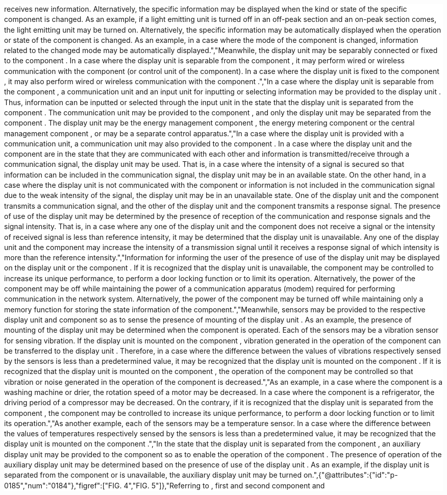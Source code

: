 receives new information. Alternatively, the specific information may be displayed when the kind or state of the specific component is changed. As an example, if a light emitting unit is turned off in an off-peak section and an on-peak section comes, the light emitting unit may be turned on. Alternatively, the specific information may be automatically displayed when the operation or state of the component is changed. As an example, in a case where the mode of the component is changed, information related to the changed mode may be automatically displayed.","Meanwhile, the display unit  may be separably connected or fixed to the component . In a case where the display unit  is separable from the component , it may perform wired or wireless communication with the component  (or control unit of the component). In a case where the display unit  is fixed to the component , it may also perform wired or wireless communication with the component .","In a case where the display unit  is separable from the component , a communication unit and an input unit for inputting or selecting information may be provided to the display unit . Thus, information can be inputted or selected through the input unit in the state that the display unit  is separated from the component . The communication unit may be provided to the component , and only the display unit  may be separated from the component . The display unit  may be the energy management component , the energy metering component  or the central management component , or may be a separate control apparatus.","In a case where the display unit  is provided with a communication unit, a communication unit may also provided to the component . In a case where the display unit  and the component  are in the state that they are communicated with each other and information is transmitted\/receive through a communication signal, the display unit  may be used. That is, in a case where the intensity of a signal is secured so that information can be included in the communication signal, the display unit  may be in an available state. On the other hand, in a case where the display unit  is not communicated with the component  or information is not included in the communication signal due to the weak intensity of the signal, the display unit may be in an unavailable state. One of the display unit  and the component  transmits a communication signal, and the other of the display unit  and the component transmits a response signal. The presence of use of the display unit  may be determined by the presence of reception of the communication and response signals and the signal intensity. That is, in a case where any one of the display unit  and the component  does not receive a signal or the intensity of received signal is less than reference intensity, it may be determined that the display unit  is unavailable. Any one of the display unit  and the component  may increase the intensity of a transmission signal until it receives a response signal of which intensity is more than the reference intensity.","Information for informing the user of the presence of use of the display unit  may be displayed on the display unit  or the component . If it is recognized that the display unit  is unavailable, the component  may be controlled to increase its unique performance, to perform a door locking function or to limit its operation. Alternatively, the power of the component may be off while maintaining the power of a communication apparatus (modem) required for performing communication in the network system. Alternatively, the power of the component may be turned off while maintaining only a memory function for storing the state information of the component.","Meanwhile, sensors may be provided to the respective display unit  and component  so as to sense the presence of mounting of the display unit . As an example, the presence of mounting of the display unit  may be determined when the component  is operated. Each of the sensors may be a vibration sensor for sensing vibration. If the display unit  is mounted on the component , vibration generated in the operation of the component  can be transferred to the display unit . Therefore, in a case where the difference between the values of vibrations respectively sensed by the sensors is less than a predetermined value, it may be recognized that the display unit  is mounted on the component . If it is recognized that the display unit  is mounted on the component , the operation of the component  may be controlled so that vibration or noise generated in the operation of the component  is decreased.","As an example, in a case where the component  is a washing machine or drier, the rotation speed of a motor may be decreased. In a case where the component  is a refrigerator, the driving period of a compressor may be decreased. On the contrary, if it is recognized that the display unit  is separated from the component , the component may be controlled to increase its unique performance, to perform a door locking function or to limit its operation.","As another example, each of the sensors may be a temperature sensor. In a case where the difference between the values of temperatures respectively sensed by the sensors is less than a predetermined value, it may be recognized that the display unit  is mounted on the component .","In the state that the display unit  is separated from the component , an auxiliary display unit may be provided to the component  so as to enable the operation of the component . The presence of operation of the auxiliary display unit may be determined based on the presence of use of the display unit . As an example, if the display unit  is separated from the component  or is unavailable, the auxiliary display unit may be turned on.",{"@attributes":{"id":"p-0185","num":"0184"},"figref":["FIG. 4","FIG. 5"]},"Referring to , first and second component  and